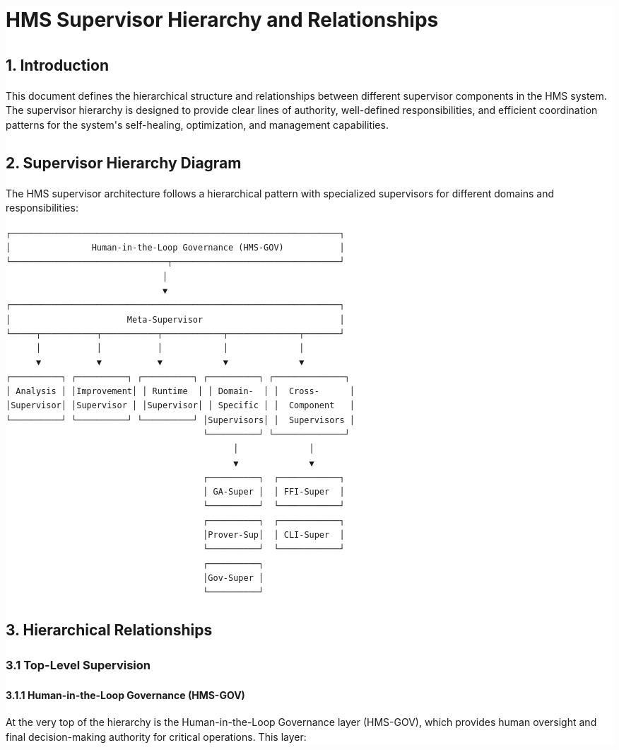 # HMS Supervisor Hierarchy and Relationships

## 1. Introduction

This document defines the hierarchical structure and relationships between different supervisor components in the HMS system. The supervisor hierarchy is designed to provide clear lines of authority, well-defined responsibilities, and efficient coordination patterns for the system's self-healing, optimization, and management capabilities.

## 2. Supervisor Hierarchy Diagram

The HMS supervisor architecture follows a hierarchical pattern with specialized supervisors for different domains and responsibilities:

```
┌─────────────────────────────────────────────────────────────────┐
│                Human-in-the-Loop Governance (HMS-GOV)           │
└───────────────────────────────┬─────────────────────────────────┘
                               │
                               ▼
┌─────────────────────────────────────────────────────────────────┐
│                       Meta-Supervisor                           │
└─────┬───────────┬───────────┬────────────┬──────────────┬───────┘
      │           │           │            │              │
      ▼           ▼           ▼            ▼              ▼
┌──────────┐ ┌──────────┐ ┌──────────┐ ┌──────────┐ ┌──────────────┐
│ Analysis │ │Improvement│ │ Runtime  │ │ Domain-  │ │  Cross-      │
│Supervisor│ │Supervisor │ │Supervisor│ │ Specific │ │  Component   │
└──────────┘ └──────────┘ └──────────┘ │Supervisors│ │  Supervisors │
                                       └──────────┘ └──────────────┘
                                             │              │
                                             ▼              ▼
                                       ┌──────────┐  ┌────────────┐
                                       │ GA-Super │  │ FFI-Super  │
                                       └──────────┘  └────────────┘
                                       ┌──────────┐  ┌────────────┐
                                       │Prover-Sup│  │ CLI-Super  │
                                       └──────────┘  └────────────┘
                                       ┌──────────┐
                                       │Gov-Super │
                                       └──────────┘
```

## 3. Hierarchical Relationships

### 3.1 Top-Level Supervision

#### 3.1.1 Human-in-the-Loop Governance (HMS-GOV)

At the very top of the hierarchy is the Human-in-the-Loop Governance layer (HMS-GOV), which provides human oversight and final decision-making authority for critical operations. This layer:
